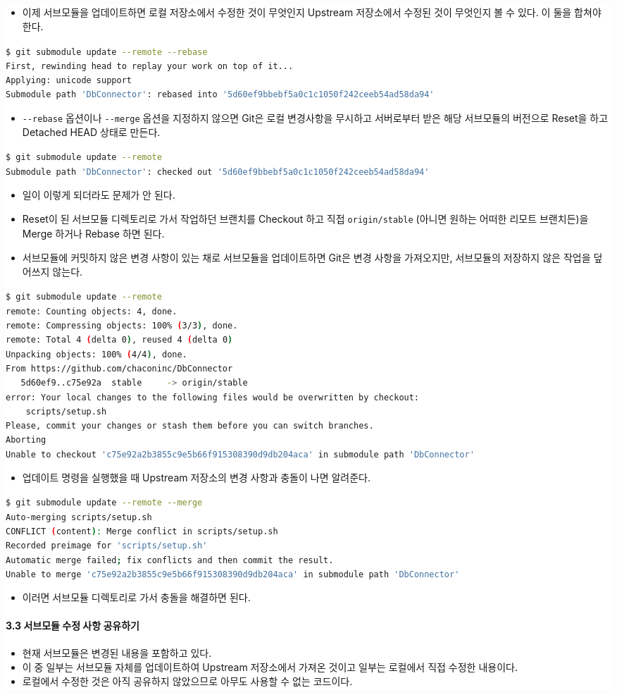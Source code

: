 * 이제 서브모듈을 업데이트하면 로컬 저장소에서 수정한 것이 무엇인지 Upstream 저장소에서 수정된 것이 무엇인지 볼 수 있다. 이 둘을 합쳐야 한다.

```bash
$ git submodule update --remote --rebase
First, rewinding head to replay your work on top of it...
Applying: unicode support
Submodule path 'DbConnector': rebased into '5d60ef9bbebf5a0c1c1050f242ceeb54ad58da94'
```

* `--rebase` 옵션이나 `--merge` 옵션을 지정하지 않으면 Git은 로컬 변경사항을 무시하고 서버로부터 받은 해당 서브모듈의 버전으로 Reset을 하고 Detached HEAD 상태로 만든다.

```bash
$ git submodule update --remote
Submodule path 'DbConnector': checked out '5d60ef9bbebf5a0c1c1050f242ceeb54ad58da94'
```

* 일이 이렇게 되더라도 문제가 안 된다. 
* Reset이 된 서브모듈 디렉토리로 가서 작업하던 브랜치를 Checkout 하고 직접 `origin/stable` (아니면 원하는 어떠한 리모트 브랜치든)을 Merge 하거나 Rebase 하면 된다.

* 서브모듈에 커밋하지 않은 변경 사항이 있는 채로 서브모듈을 업데이트하면 Git은 변경 사항을 가져오지만, 서브모듈의 저장하지 않은 작업을 덮어쓰지 않는다.

```bash
$ git submodule update --remote
remote: Counting objects: 4, done.
remote: Compressing objects: 100% (3/3), done.
remote: Total 4 (delta 0), reused 4 (delta 0)
Unpacking objects: 100% (4/4), done.
From https://github.com/chaconinc/DbConnector
   5d60ef9..c75e92a  stable     -> origin/stable
error: Your local changes to the following files would be overwritten by checkout:
    scripts/setup.sh
Please, commit your changes or stash them before you can switch branches.
Aborting
Unable to checkout 'c75e92a2b3855c9e5b66f915308390d9db204aca' in submodule path 'DbConnector'
```

* 업데이트 명령을 실행했을 때 Upstream 저장소의 변경 사항과 충돌이 나면 알려준다.

```bash
$ git submodule update --remote --merge
Auto-merging scripts/setup.sh
CONFLICT (content): Merge conflict in scripts/setup.sh
Recorded preimage for 'scripts/setup.sh'
Automatic merge failed; fix conflicts and then commit the result.
Unable to merge 'c75e92a2b3855c9e5b66f915308390d9db204aca' in submodule path 'DbConnector'
```

* 이러면 서브모듈 디렉토리로 가서 충돌을 해결하면 된다.



#### 3.3 서브모듈 수정 사항 공유하기

* 현재 서브모듈은 변경된 내용을 포함하고 있다. 
* 이 중 일부는 서브모듈 자체를 업데이트하여 Upstream 저장소에서 가져온 것이고 일부는 로컬에서 직접 수정한 내용이다. 
* 로컬에서 수정한 것은 아직 공유하지 않았으므로 아무도 사용할 수 없는 코드이다.
